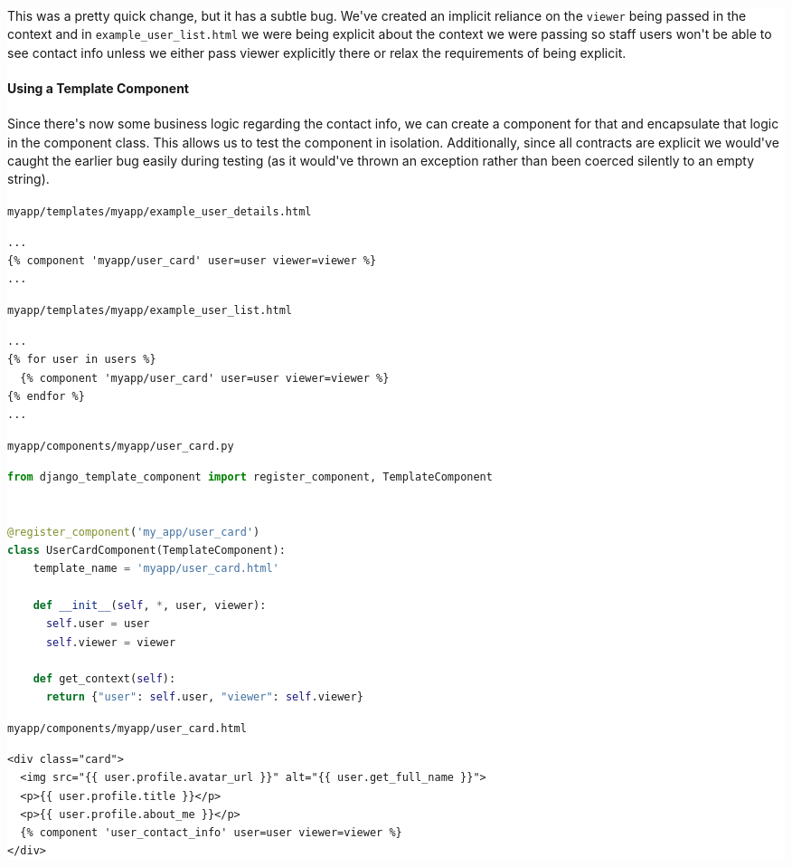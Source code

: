 This was a pretty quick change, but it has a subtle bug. We've created an implicit reliance
on the `viewer` being passed in the context and in `example_user_list.html` we were being
explicit about the context we were passing so staff users won't be able to see contact info
unless we either pass viewer explicitly there or relax the requirements of being explicit.

#### Using a Template Component

Since there's now some business logic regarding the contact info, we can create a
component for that and encapsulate that logic in the component class. This allows us
to test the component in isolation. Additionally, since all contracts are explicit we
would've caught the earlier bug easily during testing (as it would've thrown an exception
rather than been coerced silently to an empty string).

`myapp/templates/myapp/example_user_details.html`
```
...
{% component 'myapp/user_card' user=user viewer=viewer %}
...
```

`myapp/templates/myapp/example_user_list.html`
```
...
{% for user in users %}
  {% component 'myapp/user_card' user=user viewer=viewer %}
{% endfor %}
...
```

`myapp/components/myapp/user_card.py`

```python
from django_template_component import register_component, TemplateComponent


@register_component('my_app/user_card')
class UserCardComponent(TemplateComponent):
    template_name = 'myapp/user_card.html'

    def __init__(self, *, user, viewer):
      self.user = user
      self.viewer = viewer

    def get_context(self):
      return {"user": self.user, "viewer": self.viewer}
```

`myapp/components/myapp/user_card.html`
```
<div class="card">
  <img src="{{ user.profile.avatar_url }}" alt="{{ user.get_full_name }}">
  <p>{{ user.profile.title }}</p>
  <p>{{ user.profile.about_me }}</p>
  {% component 'user_contact_info' user=user viewer=viewer %}
</div>
```
